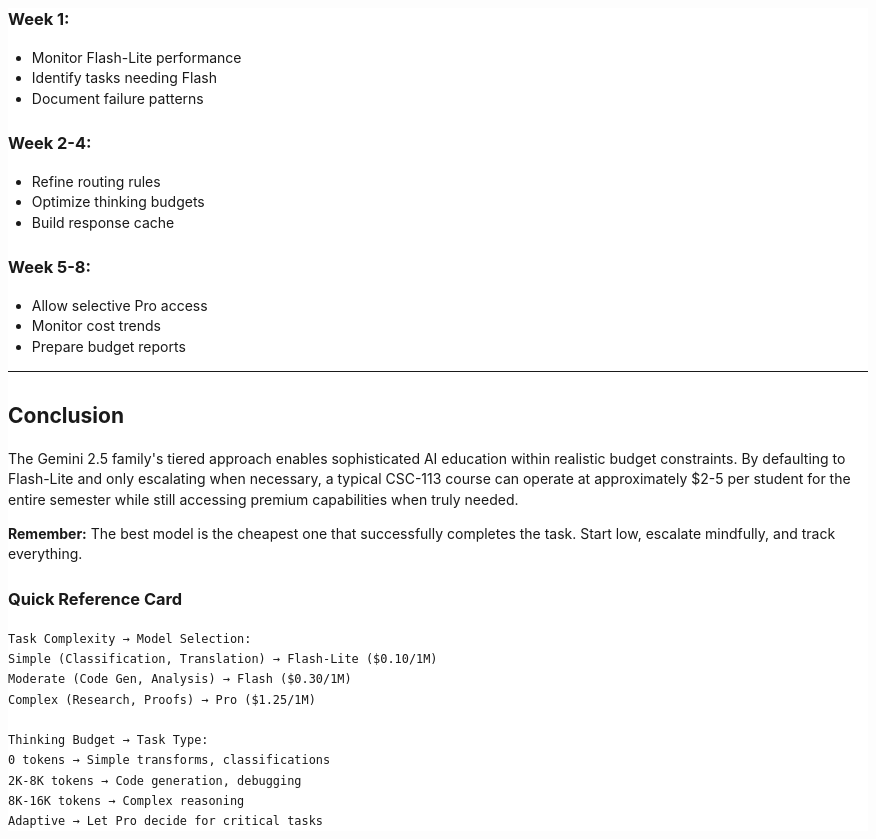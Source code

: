 ### Week 1:
- Monitor Flash-Lite performance
- Identify tasks needing Flash
- Document failure patterns

### Week 2-4:
- Refine routing rules
- Optimize thinking budgets
- Build response cache

### Week 5-8:
- Allow selective Pro access
- Monitor cost trends
- Prepare budget reports

---

## Conclusion

The Gemini 2.5 family's tiered approach enables sophisticated AI education within realistic budget constraints. By defaulting to Flash-Lite and only escalating when necessary, a typical CSC-113 course can operate at approximately $2-5 per student for the entire semester while still accessing premium capabilities when truly needed.

**Remember:** The best model is the cheapest one that successfully completes the task. Start low, escalate mindfully, and track everything.

### Quick Reference Card
```
Task Complexity → Model Selection:
Simple (Classification, Translation) → Flash-Lite ($0.10/1M)
Moderate (Code Gen, Analysis) → Flash ($0.30/1M)
Complex (Research, Proofs) → Pro ($1.25/1M)

Thinking Budget → Task Type:
0 tokens → Simple transforms, classifications
2K-8K tokens → Code generation, debugging
8K-16K tokens → Complex reasoning
Adaptive → Let Pro decide for critical tasks
```